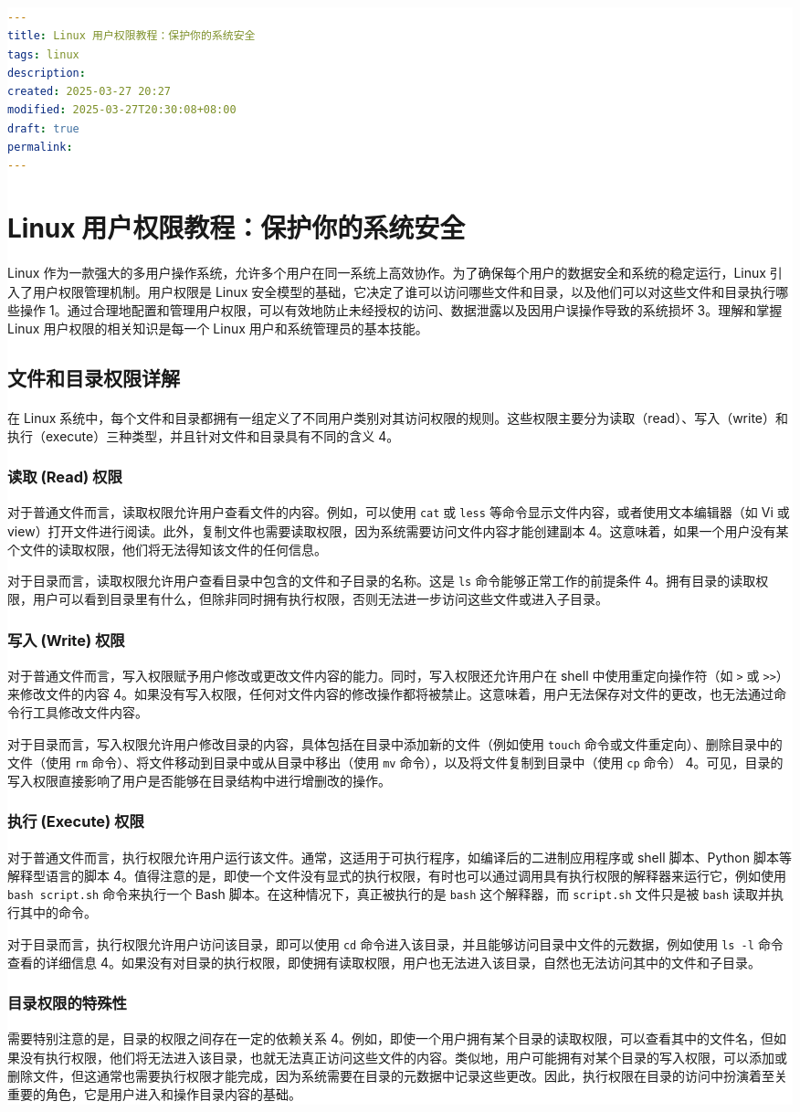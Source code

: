 ```yaml
---
title: Linux 用户权限教程：保护你的系统安全
tags: linux
description: 
created: 2025-03-27 20:27
modified: 2025-03-27T20:30:08+08:00
draft: true
permalink: 
---
```

# Linux 用户权限教程：保护你的系统安全

Linux 作为一款强大的多用户操作系统，允许多个用户在同一系统上高效协作。为了确保每个用户的数据安全和系统的稳定运行，Linux 引入了用户权限管理机制。用户权限是 Linux 安全模型的基础，它决定了谁可以访问哪些文件和目录，以及他们可以对这些文件和目录执行哪些操作 1。通过合理地配置和管理用户权限，可以有效地防止未经授权的访问、数据泄露以及因用户误操作导致的系统损坏 3。理解和掌握 Linux 用户权限的相关知识是每一个 Linux 用户和系统管理员的基本技能。

## 文件和目录权限详解

在 Linux 系统中，每个文件和目录都拥有一组定义了不同用户类别对其访问权限的规则。这些权限主要分为读取（read）、写入（write）和执行（execute）三种类型，并且针对文件和目录具有不同的含义 4。

### 读取 (Read) 权限

对于普通文件而言，读取权限允许用户查看文件的内容。例如，可以使用 `cat` 或 `less` 等命令显示文件内容，或者使用文本编辑器（如 Vi 或 view）打开文件进行阅读。此外，复制文件也需要读取权限，因为系统需要访问文件内容才能创建副本 4。这意味着，如果一个用户没有某个文件的读取权限，他们将无法得知该文件的任何信息。

对于目录而言，读取权限允许用户查看目录中包含的文件和子目录的名称。这是 `ls` 命令能够正常工作的前提条件 4。拥有目录的读取权限，用户可以看到目录里有什么，但除非同时拥有执行权限，否则无法进一步访问这些文件或进入子目录。

### 写入 (Write) 权限

对于普通文件而言，写入权限赋予用户修改或更改文件内容的能力。同时，写入权限还允许用户在 shell 中使用重定向操作符（如 `>` 或 `>>`）来修改文件的内容 4。如果没有写入权限，任何对文件内容的修改操作都将被禁止。这意味着，用户无法保存对文件的更改，也无法通过命令行工具修改文件内容。

对于目录而言，写入权限允许用户修改目录的内容，具体包括在目录中添加新的文件（例如使用 `touch` 命令或文件重定向）、删除目录中的文件（使用 `rm` 命令）、将文件移动到目录中或从目录中移出（使用 `mv` 命令），以及将文件复制到目录中（使用 `cp` 命令） 4。可见，目录的写入权限直接影响了用户是否能够在目录结构中进行增删改的操作。

### 执行 (Execute) 权限

对于普通文件而言，执行权限允许用户运行该文件。通常，这适用于可执行程序，如编译后的二进制应用程序或 shell 脚本、Python 脚本等解释型语言的脚本 4。值得注意的是，即使一个文件没有显式的执行权限，有时也可以通过调用具有执行权限的解释器来运行它，例如使用 `bash script.sh` 命令来执行一个 Bash 脚本。在这种情况下，真正被执行的是 `bash` 这个解释器，而 `script.sh` 文件只是被 `bash` 读取并执行其中的命令。

对于目录而言，执行权限允许用户访问该目录，即可以使用 `cd` 命令进入该目录，并且能够访问目录中文件的元数据，例如使用 `ls -l` 命令查看的详细信息 4。如果没有对目录的执行权限，即使拥有读取权限，用户也无法进入该目录，自然也无法访问其中的文件和子目录。

### 目录权限的特殊性

需要特别注意的是，目录的权限之间存在一定的依赖关系 4。例如，即使一个用户拥有某个目录的读取权限，可以查看其中的文件名，但如果没有执行权限，他们将无法进入该目录，也就无法真正访问这些文件的内容。类似地，用户可能拥有对某个目录的写入权限，可以添加或删除文件，但这通常也需要执行权限才能完成，因为系统需要在目录的元数据中记录这些更改。因此，执行权限在目录的访问中扮演着至关重要的角色，它是用户进入和操作目录内容的基础。
